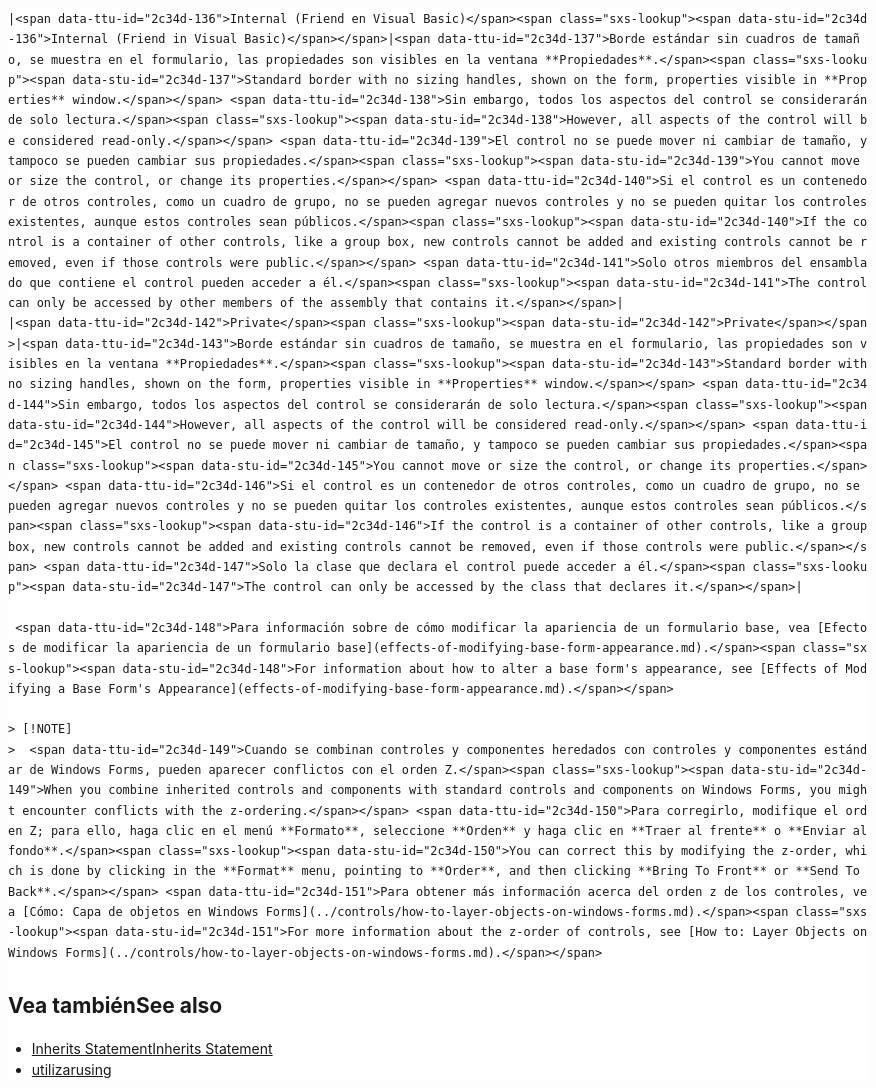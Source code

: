     |<span data-ttu-id="2c34d-136">Internal (Friend en Visual Basic)</span><span class="sxs-lookup"><span data-stu-id="2c34d-136">Internal (Friend in Visual Basic)</span></span>|<span data-ttu-id="2c34d-137">Borde estándar sin cuadros de tamaño, se muestra en el formulario, las propiedades son visibles en la ventana **Propiedades**.</span><span class="sxs-lookup"><span data-stu-id="2c34d-137">Standard border with no sizing handles, shown on the form, properties visible in **Properties** window.</span></span> <span data-ttu-id="2c34d-138">Sin embargo, todos los aspectos del control se considerarán de solo lectura.</span><span class="sxs-lookup"><span data-stu-id="2c34d-138">However, all aspects of the control will be considered read-only.</span></span> <span data-ttu-id="2c34d-139">El control no se puede mover ni cambiar de tamaño, y tampoco se pueden cambiar sus propiedades.</span><span class="sxs-lookup"><span data-stu-id="2c34d-139">You cannot move or size the control, or change its properties.</span></span> <span data-ttu-id="2c34d-140">Si el control es un contenedor de otros controles, como un cuadro de grupo, no se pueden agregar nuevos controles y no se pueden quitar los controles existentes, aunque estos controles sean públicos.</span><span class="sxs-lookup"><span data-stu-id="2c34d-140">If the control is a container of other controls, like a group box, new controls cannot be added and existing controls cannot be removed, even if those controls were public.</span></span> <span data-ttu-id="2c34d-141">Solo otros miembros del ensamblado que contiene el control pueden acceder a él.</span><span class="sxs-lookup"><span data-stu-id="2c34d-141">The control can only be accessed by other members of the assembly that contains it.</span></span>|  
    |<span data-ttu-id="2c34d-142">Private</span><span class="sxs-lookup"><span data-stu-id="2c34d-142">Private</span></span>|<span data-ttu-id="2c34d-143">Borde estándar sin cuadros de tamaño, se muestra en el formulario, las propiedades son visibles en la ventana **Propiedades**.</span><span class="sxs-lookup"><span data-stu-id="2c34d-143">Standard border with no sizing handles, shown on the form, properties visible in **Properties** window.</span></span> <span data-ttu-id="2c34d-144">Sin embargo, todos los aspectos del control se considerarán de solo lectura.</span><span class="sxs-lookup"><span data-stu-id="2c34d-144">However, all aspects of the control will be considered read-only.</span></span> <span data-ttu-id="2c34d-145">El control no se puede mover ni cambiar de tamaño, y tampoco se pueden cambiar sus propiedades.</span><span class="sxs-lookup"><span data-stu-id="2c34d-145">You cannot move or size the control, or change its properties.</span></span> <span data-ttu-id="2c34d-146">Si el control es un contenedor de otros controles, como un cuadro de grupo, no se pueden agregar nuevos controles y no se pueden quitar los controles existentes, aunque estos controles sean públicos.</span><span class="sxs-lookup"><span data-stu-id="2c34d-146">If the control is a container of other controls, like a group box, new controls cannot be added and existing controls cannot be removed, even if those controls were public.</span></span> <span data-ttu-id="2c34d-147">Solo la clase que declara el control puede acceder a él.</span><span class="sxs-lookup"><span data-stu-id="2c34d-147">The control can only be accessed by the class that declares it.</span></span>|  
  
     <span data-ttu-id="2c34d-148">Para información sobre de cómo modificar la apariencia de un formulario base, vea [Efectos de modificar la apariencia de un formulario base](effects-of-modifying-base-form-appearance.md).</span><span class="sxs-lookup"><span data-stu-id="2c34d-148">For information about how to alter a base form's appearance, see [Effects of Modifying a Base Form's Appearance](effects-of-modifying-base-form-appearance.md).</span></span>  
  
    > [!NOTE]
    >  <span data-ttu-id="2c34d-149">Cuando se combinan controles y componentes heredados con controles y componentes estándar de Windows Forms, pueden aparecer conflictos con el orden Z.</span><span class="sxs-lookup"><span data-stu-id="2c34d-149">When you combine inherited controls and components with standard controls and components on Windows Forms, you might encounter conflicts with the z-ordering.</span></span> <span data-ttu-id="2c34d-150">Para corregirlo, modifique el orden Z; para ello, haga clic en el menú **Formato**, seleccione **Orden** y haga clic en **Traer al frente** o **Enviar al fondo**.</span><span class="sxs-lookup"><span data-stu-id="2c34d-150">You can correct this by modifying the z-order, which is done by clicking in the **Format** menu, pointing to **Order**, and then clicking **Bring To Front** or **Send To Back**.</span></span> <span data-ttu-id="2c34d-151">Para obtener más información acerca del orden z de los controles, vea [Cómo: Capa de objetos en Windows Forms](../controls/how-to-layer-objects-on-windows-forms.md).</span><span class="sxs-lookup"><span data-stu-id="2c34d-151">For more information about the z-order of controls, see [How to: Layer Objects on Windows Forms](../controls/how-to-layer-objects-on-windows-forms.md).</span></span>  
  
## <a name="see-also"></a><span data-ttu-id="2c34d-152">Vea también</span><span class="sxs-lookup"><span data-stu-id="2c34d-152">See also</span></span>

- [<span data-ttu-id="2c34d-153">Inherits Statement</span><span class="sxs-lookup"><span data-stu-id="2c34d-153">Inherits Statement</span></span>](~/docs/visual-basic/language-reference/statements/inherits-statement.md)
- [<span data-ttu-id="2c34d-154">utilizar</span><span class="sxs-lookup"><span data-stu-id="2c34d-154">using</span></span>](~/docs/csharp/language-reference/keywords/using.md)